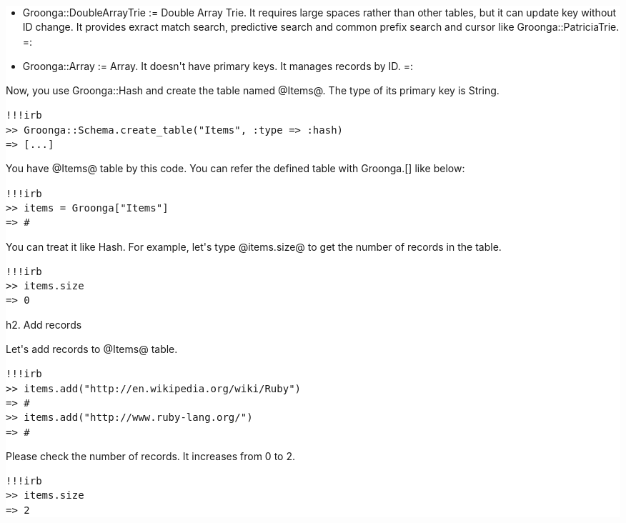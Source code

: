 - Groonga::DoubleArrayTrie :=
  Double Array Trie. It requires large spaces rather than other
  tables, but it can update key without ID change. It provides exract
  match search, predictive search and common prefix search and cursor
  like Groonga::PatriciaTrie.
  =:

- Groonga::Array :=
  Array. It doesn't have primary keys. It manages records by ID.
  =:

Now, you use Groonga::Hash and create the table named @Items@. The type
of its primary key is String.

<pre>
!!!irb
>> Groonga::Schema.create_table("Items", :type => :hash)
=> [...]
</pre>

You have @Items@ table by this code.
You can refer the defined table with Groonga.[] like below:

<pre>
!!!irb
>> items = Groonga["Items"]
=> #<Groonga::Hash ...>
</pre>

You can treat it like Hash.
For example, let's type @items.size@ to get the number of records in
the table.

<pre>
!!!irb
>> items.size
=> 0
</pre>

h2. Add records

Let's add records to @Items@ table.

<pre>
!!!irb
>> items.add("http://en.wikipedia.org/wiki/Ruby")
=> #<Groonga::Record ...>
>> items.add("http://www.ruby-lang.org/")
=> #<Groonga::Record ...>
</pre>

Please check the number of records. It increases from 0 to 2.

<pre>
!!!irb
>> items.size
=> 2
</pre>

